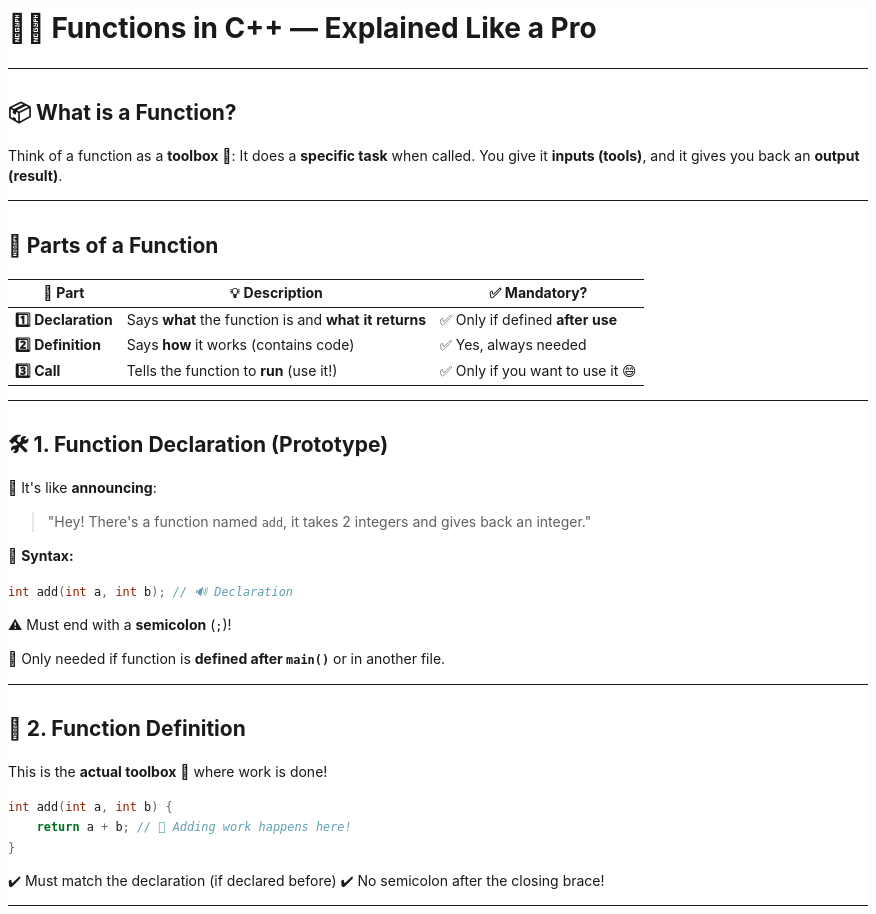 # 🧠🎯 Functions in C++ — Explained Like a Pro

---

## 📦 What is a Function?

Think of a function as a **toolbox** 🧰:
It does a **specific task** when called. You give it **inputs (tools)**, and it gives you back an **output (result)**.

---

## 🧩 Parts of a Function

| 🔢 Part             | 💡 Description                                        | ✅ Mandatory?                    |
| ------------------- | ----------------------------------------------------- | ------------------------------- |
| **1️⃣ Declaration** | Says **what** the function is and **what it returns** | ✅ Only if defined **after use** |
| **2️⃣ Definition**  | Says **how** it works (contains code)                 | ✅ Yes, always needed            |
| **3️⃣ Call**        | Tells the function to **run** (use it!)               | ✅ Only if you want to use it 😄 |

---

## 🛠️ 1. Function **Declaration** (Prototype)

📣 It's like **announcing**:

> "Hey! There's a function named `add`, it takes 2 integers and gives back an integer."

🧾 **Syntax:**

```cpp
int add(int a, int b); // 🔊 Declaration
```

⚠️ Must end with a **semicolon** (`;`)!

📌 Only needed if function is **defined after `main()`** or in another file.

---

## 🧪 2. Function **Definition**

This is the **actual toolbox** 🧰 where work is done!

```cpp
int add(int a, int b) {
    return a + b; // 🧮 Adding work happens here!
}
```

✔️ Must match the declaration (if declared before)
✔️ No semicolon after the closing brace!

---